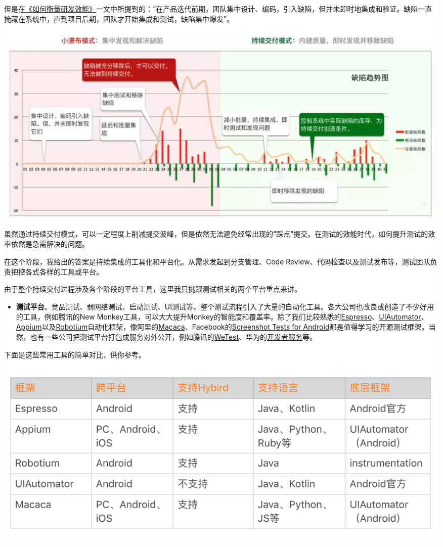 <p>但是在<a href="https://mp.weixin.qq.com/s/vfhqRxLnHJz_ii2zhXofuA" target="_blank">《如何衡量研发效能》</a>一文中所提到的：“在产品迭代前期，团队集中设计、编码，引入缺陷，但并未即时地集成和验证。缺陷一直掩藏在系统中，直到项目后期，团队才开始集成和测试，缺陷集中爆发”。</p>

<p><img src="assets/4c138d60292f410c8a002dbc7b4d7a48.jpg" alt="" /></p>

<p>虽然通过持续交付模式，可以一定程度上削减提交波峰，但是依然无法避免经常出现的“踩点”提交。在测试的效能时代，如何提升测试的效率依然是急需解决的问题。</p>

<p>在这个阶段，我给出的答案是持续集成的工具化和平台化。从需求发起到分支管理、Code Review、代码检查以及测试发布等，测试团队负责把控各式各样的工具或平台。</p>

<p>由于整个持续交付过程涉及各个阶段的平台工具，这里我只挑跟测试相关的两个平台重点来讲。</p>

<ul>
<li><strong>测试平台</strong>。竞品测试、弱网络测试、启动测试、UI测试等，整个测试流程引入了大量的自动化工具。各大公司也改良或创造了不少好用的工具，例如腾讯的New Monkey工具，可以大大提升Monkey的智能度和覆盖率。除了我们比较熟悉的<a href="https://developer.android.com/training/testing/espresso/index.html" target="_blank">Espresso</a>、<a href="https://developer.android.com/training/testing/ui-automator" target="_blank">UIAutomator</a>、<a href="http://appium.io/" target="_blank">Appium</a>以及<a href="https://github.com/RobotiumTech/robotium" target="_blank">Robotium</a>自动化框架，像阿里的<a href="https://github.com/macacajs/macaca-android" target="_blank">Macaca</a>、Facebook的<a href="https://github.com/facebook/screenshot-tests-for-android" target="_blank">Screenshot Tests for Android</a>都是值得学习的开源测试框架。当然，也有一些公司把测试平台打包成服务对外公开，例如腾讯的<a href="https://wetest.qq.com/" target="_blank">WeTest</a>、华为的<a href="https://developer.huawei.com/consumer/cn/" target="_blank">开发者服务</a>等。</li>
</ul>

<p>下面是这些常用工具的简单对比，供你参考。</p>

<p><img src="assets/fa044542fb58477b856bd58a01b16766.jpg" alt="" /></p>
